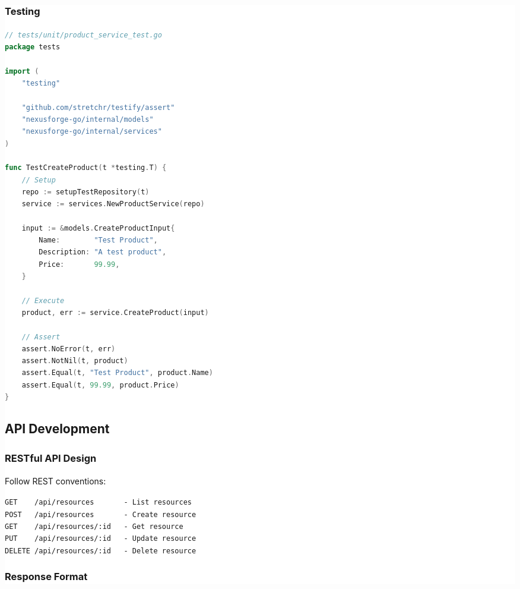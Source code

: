 ### Testing

```go
// tests/unit/product_service_test.go
package tests

import (
    "testing"
    
    "github.com/stretchr/testify/assert"
    "nexusforge-go/internal/models"
    "nexusforge-go/internal/services"
)

func TestCreateProduct(t *testing.T) {
    // Setup
    repo := setupTestRepository(t)
    service := services.NewProductService(repo)
    
    input := &models.CreateProductInput{
        Name:        "Test Product",
        Description: "A test product",
        Price:       99.99,
    }
    
    // Execute
    product, err := service.CreateProduct(input)
    
    // Assert
    assert.NoError(t, err)
    assert.NotNil(t, product)
    assert.Equal(t, "Test Product", product.Name)
    assert.Equal(t, 99.99, product.Price)
}
```

## API Development

### RESTful API Design

Follow REST conventions:

```
GET    /api/resources       - List resources
POST   /api/resources       - Create resource
GET    /api/resources/:id   - Get resource
PUT    /api/resources/:id   - Update resource
DELETE /api/resources/:id   - Delete resource
```

### Response Format
